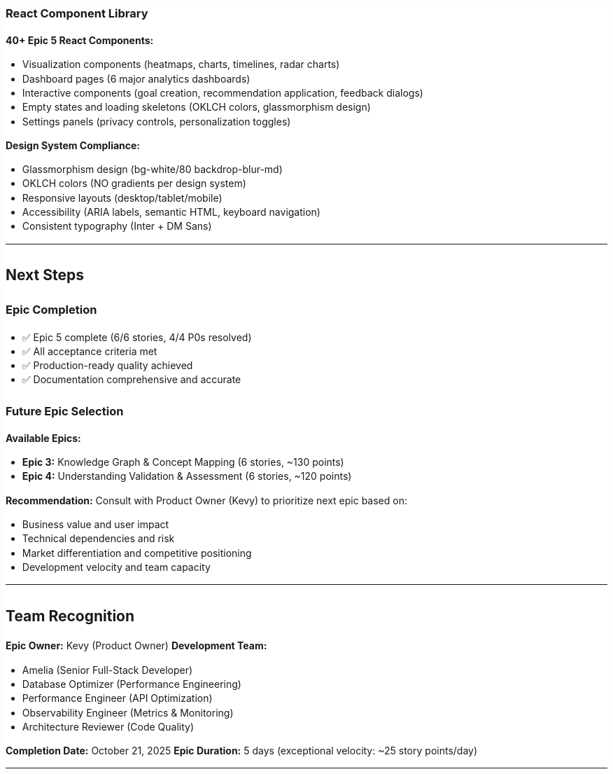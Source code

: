 ### React Component Library

**40+ Epic 5 React Components:**
- Visualization components (heatmaps, charts, timelines, radar charts)
- Dashboard pages (6 major analytics dashboards)
- Interactive components (goal creation, recommendation application, feedback dialogs)
- Empty states and loading skeletons (OKLCH colors, glassmorphism design)
- Settings panels (privacy controls, personalization toggles)

**Design System Compliance:**
- Glassmorphism design (bg-white/80 backdrop-blur-md)
- OKLCH colors (NO gradients per design system)
- Responsive layouts (desktop/tablet/mobile)
- Accessibility (ARIA labels, semantic HTML, keyboard navigation)
- Consistent typography (Inter + DM Sans)

---

## Next Steps

### Epic Completion
- ✅ Epic 5 complete (6/6 stories, 4/4 P0s resolved)
- ✅ All acceptance criteria met
- ✅ Production-ready quality achieved
- ✅ Documentation comprehensive and accurate

### Future Epic Selection

**Available Epics:**
- **Epic 3:** Knowledge Graph & Concept Mapping (6 stories, ~130 points)
- **Epic 4:** Understanding Validation & Assessment (6 stories, ~120 points)

**Recommendation:** Consult with Product Owner (Kevy) to prioritize next epic based on:
- Business value and user impact
- Technical dependencies and risk
- Market differentiation and competitive positioning
- Development velocity and team capacity

---

## Team Recognition

**Epic Owner:** Kevy (Product Owner)
**Development Team:**
- Amelia (Senior Full-Stack Developer)
- Database Optimizer (Performance Engineering)
- Performance Engineer (API Optimization)
- Observability Engineer (Metrics & Monitoring)
- Architecture Reviewer (Code Quality)

**Completion Date:** October 21, 2025
**Epic Duration:** 5 days (exceptional velocity: ~25 story points/day)

---